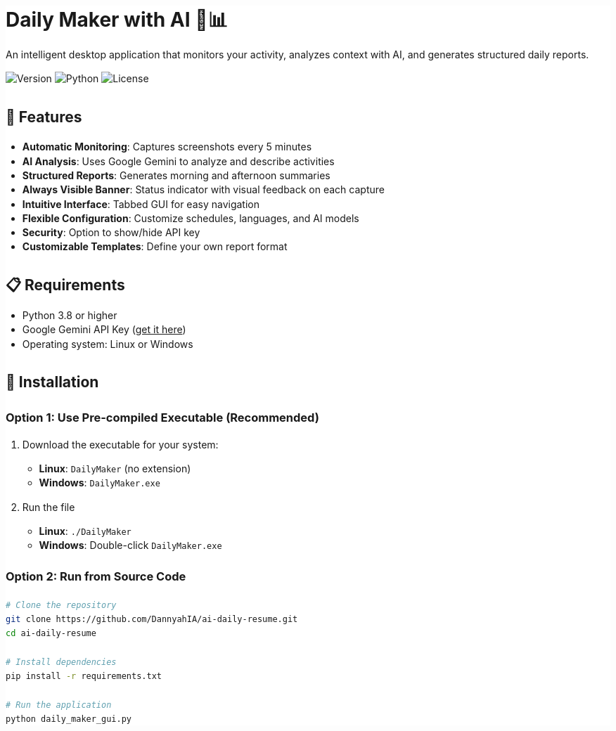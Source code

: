 # Daily Maker with AI 🤖📊

An intelligent desktop application that monitors your activity, analyzes context with AI, and generates structured daily reports.

![Version](https://img.shields.io/badge/version-3.5-blue)
![Python](https://img.shields.io/badge/python-3.8+-green)
![License](https://img.shields.io/badge/license-MIT-orange)

## 🌟 Features

- **Automatic Monitoring**: Captures screenshots every 5 minutes
- **AI Analysis**: Uses Google Gemini to analyze and describe activities
- **Structured Reports**: Generates morning and afternoon summaries
- **Always Visible Banner**: Status indicator with visual feedback on each capture
- **Intuitive Interface**: Tabbed GUI for easy navigation
- **Flexible Configuration**: Customize schedules, languages, and AI models
- **Security**: Option to show/hide API key
- **Customizable Templates**: Define your own report format

## 📋 Requirements

- Python 3.8 or higher
- Google Gemini API Key ([get it here](https://ai.google.dev/))
- Operating system: Linux or Windows

## 🚀 Installation

### Option 1: Use Pre-compiled Executable (Recommended)

1. Download the executable for your system:
   - **Linux**: `DailyMaker` (no extension)
   - **Windows**: `DailyMaker.exe`

2. Run the file
   - **Linux**: `./DailyMaker`
   - **Windows**: Double-click `DailyMaker.exe`

### Option 2: Run from Source Code

```bash
# Clone the repository
git clone https://github.com/DannyahIA/ai-daily-resume.git
cd ai-daily-resume

# Install dependencies
pip install -r requirements.txt

# Run the application
python daily_maker_gui.py
```
